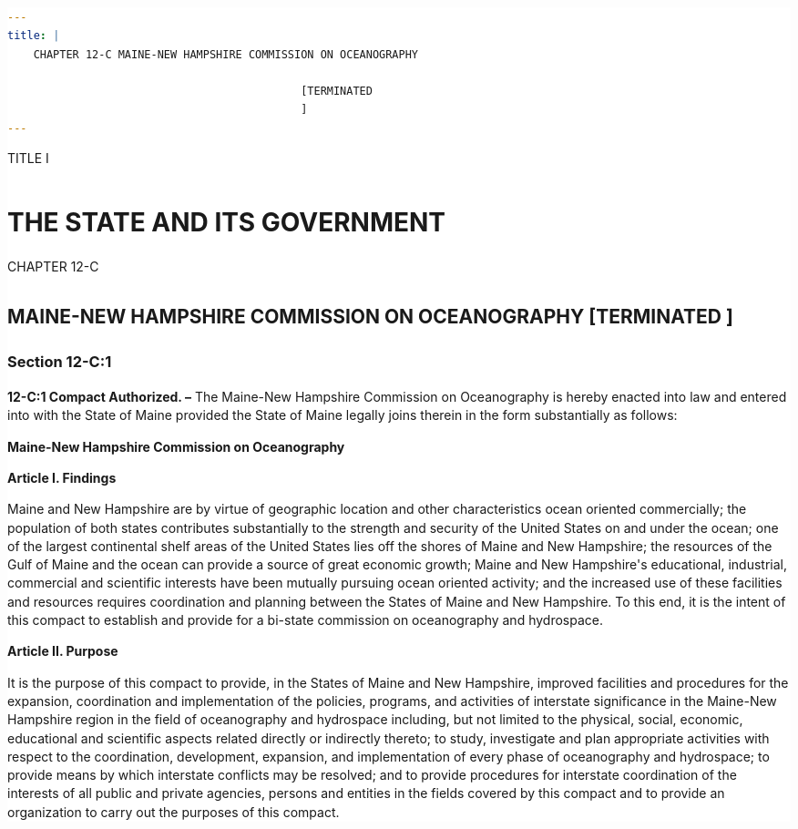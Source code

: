 ```yaml
---
title: |
    CHAPTER 12-C MAINE-NEW HAMPSHIRE COMMISSION ON OCEANOGRAPHY
    
                                             [TERMINATED
                                             ]
---
```


TITLE I
                                             
THE STATE AND ITS GOVERNMENT
============================

CHAPTER 12-C
                                             
MAINE-NEW HAMPSHIRE COMMISSION ON OCEANOGRAPHY 
                                             [TERMINATED
                                             ]
-------------------------------------------------------------

### Section 12-C:1

 **12-C:1 Compact Authorized. –** The Maine-New Hampshire Commission
on Oceanography is hereby enacted into law and entered into with the
State of Maine provided the State of Maine legally joins therein in the
form substantially as follows:

**Maine-New Hampshire Commission on Oceanography**

**Article I. Findings**


                                             
 Maine and New Hampshire are by virtue of geographic location and
other characteristics ocean oriented commercially; the population of
both states contributes substantially to the strength and security of
the United States on and under the ocean; one of the largest continental
shelf areas of the United States lies off the shores of Maine and New
Hampshire; the resources of the Gulf of Maine and the ocean can provide
a source of great economic growth; Maine and New Hampshire's
educational, industrial, commercial and scientific interests have been
mutually pursuing ocean oriented activity; and the increased use of
these facilities and resources requires coordination and planning
between the States of Maine and New Hampshire. To this end, it is the
intent of this compact to establish and provide for a bi-state
commission on oceanography and hydrospace.

**Article II. Purpose**


                                             
 It is the purpose of this compact to provide, in the States of Maine
and New Hampshire, improved facilities and procedures for the expansion,
coordination and implementation of the policies, programs, and
activities of interstate significance in the Maine-New Hampshire region
in the field of oceanography and hydrospace including, but not limited
to the physical, social, economic, educational and scientific aspects
related directly or indirectly thereto; to study, investigate and plan
appropriate activities with respect to the coordination, development,
expansion, and implementation of every phase of oceanography and
hydrospace; to provide means by which interstate conflicts may be
resolved; and to provide procedures for interstate coordination of the
interests of all public and private agencies, persons and entities in
the fields covered by this compact and to provide an organization to
carry out the purposes of this compact.
